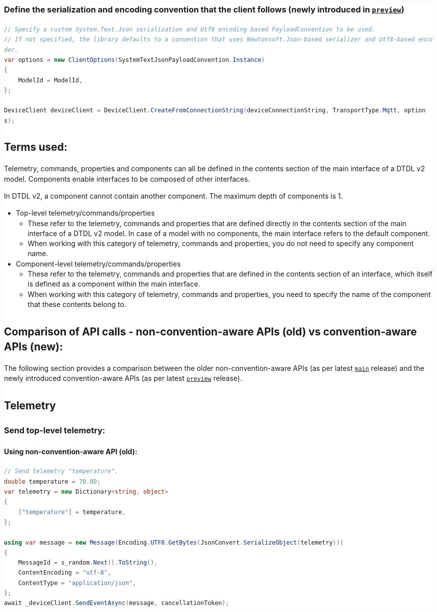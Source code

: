 ### Define the serialization and encoding convention that the client follows (newly introduced in [`preview`][latest-preview-release])

```csharp
// Specify a custom System.Text.Json serialization and Utf8 encoding based PayloadConvention to be used.
// If not specified, the library defaults to a convention that uses Newtonsoft.Json-based serializer and Utf8-based encoder.
var options = new ClientOptions(SystemTextJsonPayloadConvention.Instance)
{
    ModelId = ModelId,
};

DeviceClient deviceClient = DeviceClient.CreateFromConnectionString(deviceConnectionString, TransportType.Mqtt, options);
```

## Terms used:
Telemetry, commands, properties and components can all be defined in the contents section of the main interface of a DTDL v2 model. Components enable interfaces to be composed of other interfaces.

In DTDL v2, a component cannot contain another component. The maximum depth of components is 1.

- Top-level telemetry/commands/properties
  - These refer to the telemetry, commands and properties that are defined directly in the contents section of the main interface of a DTDL v2 model. In case of a model with no components, the main interface refers to the default component.
  - When working with this category of telemetry, commands and properties, you do not need to specify any component name.
- Component-level telemetry/commands/properties
  - These refer to the telemetry, commands and properties that are defined in the contents section of an interface, which itself is defined as a component within the main interface.
  - When working with this category of telemetry, commands and properties, you need to specify the name of the component that these contents belong to.

## Comparison of API calls - non-convention-aware APIs (old) vs convention-aware APIs (new):

The following section provides a comparison between the older non-convention-aware APIs (as per latest [`main`][latest-main-release] release) and the newly introduced convention-aware APIs (as per latest [`preview`][latest-preview-release] release).

## Telemetry

### Send top-level telemetry:

#### Using non-convention-aware API (old):

```csharp
// Send telemetry "temperature".
double temperature = 70.0D;
var telemetry = new Dictionary<string, object>
{
    ["temperature"] = temperature,
};

using var message = new Message(Encoding.UTF8.GetBytes(JsonConvert.SerializeObject(telemetry)))
{
    MessageId = s_random.Next().ToString(),
    ContentEncoding = "utf-8",
    ContentType = "application/json",
};
await _deviceClient.SendEventAsync(message, cancellationToken);
```

[pnp-convention]: https://docs.microsoft.com/azure/iot-pnp/concepts-convention
[d-thermostat]: ./Thermostat
[d-temperature-controller]: ./TemperatureController
[thermostat-model]: /iot-hub/Samples/device/convention-based-samples/Thermostat/Models/Thermostat.json
[d-device-info]: https://devicemodels.azure.com/dtmi/azure/devicemanagement/deviceinformation-1.json
[thermostat-hub-qs]: https://docs.microsoft.com/azure/iot-pnp/quickstart-connect-device?pivots=programming-language-csharp
[temp-controller-hub-tutorial]: https://docs.microsoft.com/azure/iot-pnp/tutorial-multiple-components?pivots=programming-language-csharp
[temp-controller-central-tutorial]: https://docs.microsoft.com/azure/iot-central/core/tutorial-connect-device?pivots=programming-language-csharp
[device-reconnection-sample]: https://github.com/Azure-Samples/azure-iot-samples-csharp/tree/main/iot-hub/Samples/device/DeviceReconnectionSample
[latest-main-release]: https://github.com/Azure/azure-iot-sdk-csharp/tree/2021-05-13
[latest-preview-release]: https://github.com/Azure/azure-iot-sdk-csharp/tree/preview_2021-6-8